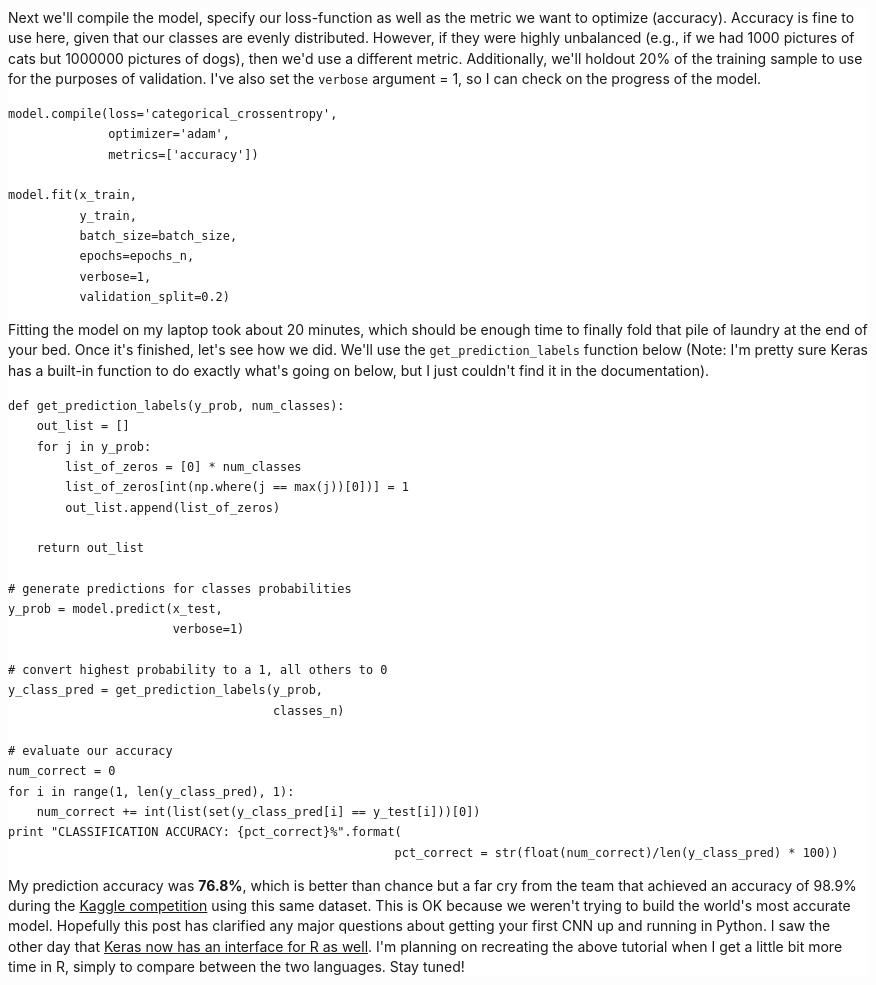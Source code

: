 
Next we'll compile the model, specify our loss-function as well as the metric we want to optimize (accuracy). Accuracy is fine to use here, given that our classes are evenly distributed. However, if they were highly unbalanced (e.g., if we had 1000 pictures of cats but 1000000 pictures of dogs), then we'd use a different metric. Additionally, we'll holdout 20% of the training sample to use for the purposes of validation. I've also set the `verbose` argument = 1, so I can check on the progress of the model. 

```
model.compile(loss='categorical_crossentropy', 
              optimizer='adam', 
              metrics=['accuracy']) 

model.fit(x_train, 
          y_train,                
          batch_size=batch_size, 
          epochs=epochs_n,
          verbose=1, 
          validation_split=0.2)
```

Fitting the model on my laptop took about 20 minutes, which should be enough time to finally fold that pile of laundry at the end of your bed. Once it's finished, let's see how we did. We'll use the `get_prediction_labels` function below (Note: I'm pretty sure Keras has a built-in function to do exactly what's going on below, but I just couldn't find it in the documentation). 

```
def get_prediction_labels(y_prob, num_classes):
    out_list = []
    for j in y_prob:
        list_of_zeros = [0] * num_classes
        list_of_zeros[int(np.where(j == max(j))[0])] = 1
        out_list.append(list_of_zeros)

    return out_list

# generate predictions for classes probabilities    
y_prob = model.predict(x_test, 
                       verbose=1)

# convert highest probability to a 1, all others to 0
y_class_pred = get_prediction_labels(y_prob, 
                                     classes_n)

# evaluate our accuracy                                     
num_correct = 0
for i in range(1, len(y_class_pred), 1):
    num_correct += int(list(set(y_class_pred[i] == y_test[i]))[0])
print "CLASSIFICATION ACCURACY: {pct_correct}%".format(
                                                      pct_correct = str(float(num_correct)/len(y_class_pred) * 100))
```

My prediction accuracy was **76.8%**, which is better than chance but a far cry from the team that achieved an accuracy of 98.9% during the [Kaggle competition](https://www.kaggle.com/c/dogs-vs-cats/leaderboard) using this same dataset. This is OK because we weren't trying to build the world's most accurate model. Hopefully this post has clarified any major questions about getting your first CNN up and running in Python. I saw the other day that [Keras now has an interface for R as well](https://rstudio.github.io/keras/). I'm planning on recreating the above tutorial when I get a little bit more time in R, simply to compare between the two languages. Stay tuned! 
